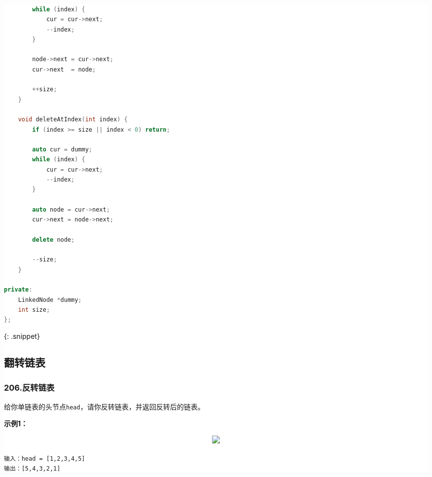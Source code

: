 ```cpp
        while (index) {
            cur = cur->next;
            --index;
        }

        node->next = cur->next;
        cur->next  = node;

        ++size;
    }
    
    void deleteAtIndex(int index) {
        if (index >= size || index < 0) return;

        auto cur = dummy;
        while (index) {
            cur = cur->next;
            --index;
        }

        auto node = cur->next;
        cur->next = node->next;

        delete node;

        --size;
    }

private:
    LinkedNode *dummy;
    int size;
};
```
{: .snippet}

## 翻转链表

### 206.反转链表

给你单链表的头节点`head`，请你反转链表，并返回反转后的链表。

**示例1：**

<div align=center>
<img src="https://images.weserv.nl/?url=assets.leetcode.com/uploads/2021/02/19/rev1ex1.jpg">
</div>

```
输入：head = [1,2,3,4,5]
输出：[5,4,3,2,1]
```
